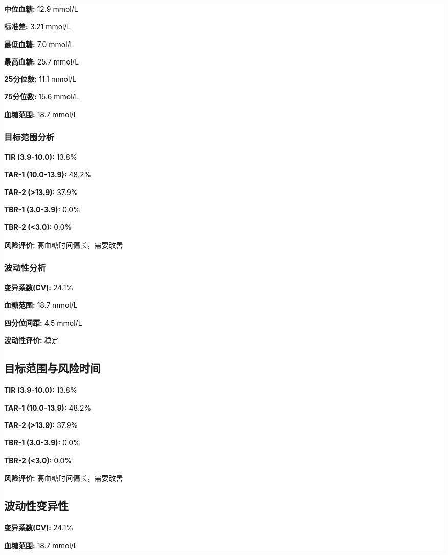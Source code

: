 **中位血糖:** 12.9 mmol/L

**标准差:** 3.21 mmol/L

**最低血糖:** 7.0 mmol/L

**最高血糖:** 25.7 mmol/L

**25分位数:** 11.1 mmol/L

**75分位数:** 15.6 mmol/L

**血糖范围:** 18.7 mmol/L


### 目标范围分析

**TIR (3.9-10.0):** 13.8%

**TAR-1 (10.0-13.9):** 48.2%

**TAR-2 (>13.9):** 37.9%

**TBR-1 (3.0-3.9):** 0.0%

**TBR-2 (<3.0):** 0.0%

**风险评价:** 高血糖时间偏长，需要改善


### 波动性分析

**变异系数(CV):** 24.1%

**血糖范围:** 18.7 mmol/L

**四分位间距:** 4.5 mmol/L

**波动性评价:** 稳定


## 目标范围与风险时间

**TIR (3.9-10.0):** 13.8%

**TAR-1 (10.0-13.9):** 48.2%

**TAR-2 (>13.9):** 37.9%

**TBR-1 (3.0-3.9):** 0.0%

**TBR-2 (<3.0):** 0.0%

**风险评价:** 高血糖时间偏长，需要改善


## 波动性变异性

**变异系数(CV):** 24.1%

**血糖范围:** 18.7 mmol/L
